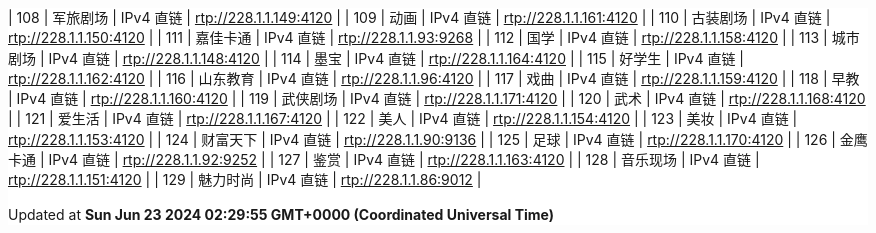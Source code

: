 | 108 | 军旅剧场 | IPv4 直链 | <rtp://228.1.1.149:4120> |
| 109 | 动画 | IPv4 直链 | <rtp://228.1.1.161:4120> |
| 110 | 古装剧场 | IPv4 直链 | <rtp://228.1.1.150:4120> |
| 111 | 嘉佳卡通 | IPv4 直链 | <rtp://228.1.1.93:9268> |
| 112 | 国学 | IPv4 直链 | <rtp://228.1.1.158:4120> |
| 113 | 城市剧场 | IPv4 直链 | <rtp://228.1.1.148:4120> |
| 114 | 墨宝 | IPv4 直链 | <rtp://228.1.1.164:4120> |
| 115 | 好学生 | IPv4 直链 | <rtp://228.1.1.162:4120> |
| 116 | 山东教育 | IPv4 直链 | <rtp://228.1.1.96:4120> |
| 117 | 戏曲 | IPv4 直链 | <rtp://228.1.1.159:4120> |
| 118 | 早教 | IPv4 直链 | <rtp://228.1.1.160:4120> |
| 119 | 武侠剧场 | IPv4 直链 | <rtp://228.1.1.171:4120> |
| 120 | 武术 | IPv4 直链 | <rtp://228.1.1.168:4120> |
| 121 | 爱生活 | IPv4 直链 | <rtp://228.1.1.167:4120> |
| 122 | 美人 | IPv4 直链 | <rtp://228.1.1.154:4120> |
| 123 | 美妆 | IPv4 直链 | <rtp://228.1.1.153:4120> |
| 124 | 财富天下 | IPv4 直链 | <rtp://228.1.1.90:9136> |
| 125 | 足球 | IPv4 直链 | <rtp://228.1.1.170:4120> |
| 126 | 金鹰卡通 | IPv4 直链 | <rtp://228.1.1.92:9252> |
| 127 | 鉴赏 | IPv4 直链 | <rtp://228.1.1.163:4120> |
| 128 | 音乐现场 | IPv4 直链 | <rtp://228.1.1.151:4120> |
| 129 | 魅力时尚 | IPv4 直链 | <rtp://228.1.1.86:9012> |

Updated at **Sun Jun 23 2024 02:29:55 GMT+0000 (Coordinated Universal Time)**
